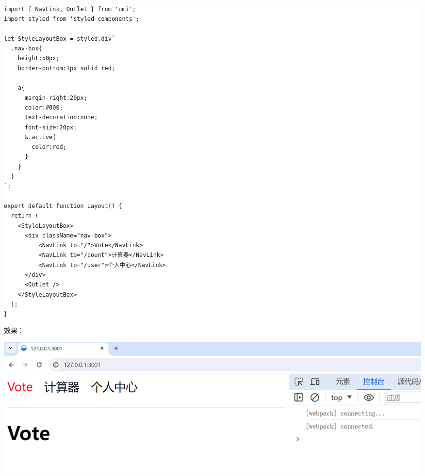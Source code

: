 ```tsx
import { NavLink, Outlet } from 'umi';
import styled from 'styled-components';

let StyleLayoutBox = styled.div`
  .nav-box{
    height:50px;
    border-bottom:1px solid red;

    a{
      margin-right:20px;
      color:#000;
      text-decoration:none;
      font-size:20px;
      &.active{
        color:red;
      }
    }
  }
`;

export default function Layout() {
  return (
    <StyleLayoutBox>
      <div className="nav-box">
          <NavLink to="/">Vote</NavLink>
          <NavLink to="/count">计算器</NavLink>
          <NavLink to="/user">个人中心</NavLink>
      </div>
      <Outlet />
    </StyleLayoutBox>
  );
}
```



效果：

![1712565659653](./assets/1712565659653.png)
